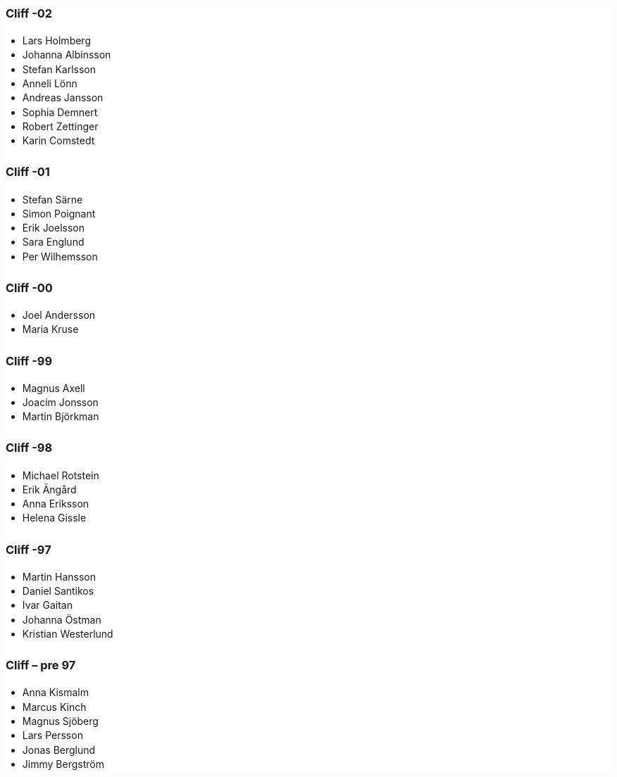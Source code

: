 ### Cliff -02

* Lars Holmberg
* Johanna Albinsson
* Stefan Karlsson
* Anneli Lönn
* Andreas Jansson
* Sophia Demnert
* Robert Zettinger
* Karin Comstedt

### Cliff -01

* Stefan Särne
* Simon Poignant
* Erik Joelsson
* Sara Englund
* Per Wilhemsson

### Cliff -00

* Joel Andersson
* Maria Kruse

### Cliff -99

* Magnus Axell
* Joacim Jonsson
* Martin Björkman

### Cliff -98

* Michael Rotstein
* Erik Ängård
* Anna Eriksson
* Helena Gissle

### Cliff -97

* Martin Hansson
* Daniel Santikos
* Ivar Gaitan
* Johanna Östman
* Kristian Westerlund

### Cliff – pre 97

* Anna Kismalm
* Marcus Kinch
* Magnus Sjöberg
* Lars Persson
* Jonas Berglund
* Jimmy Bergström
